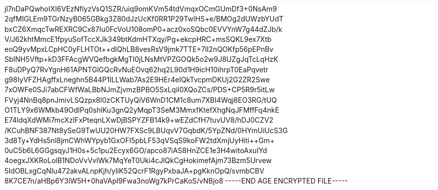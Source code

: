 jl7nDaPQwhoIXI6VEzNflyzVsQ1SZR/uiq9omKVm54tdVmqxOCmGUmDf3+0NsAm9
2qfMIGLEm9TGrNzyB065GBkg3Z80dJzUcKf0RR1P29TwlHS+e/BMOg2dUWzbYUdT
bxCZ6XmqcTwREXRC9Cx87Iu0FcVoU108omP0+acz0xoSQbc0EVVYnW7g44dZJb/k
V/J62khtMmcE1fpyuSofTccXJk349btKdmHTXqy/Pg+ekcpHRC+msSQKL9ex7Xtb
eoQ9yvMpxLCpHC0yFLHTOt++dIQhLB8vesRsV9jmk7TTE+7lI2nQOKfp56pEPnBv
SbINH5Vftp+kD3FFAcgWVQefbgkMgTI0jLNsMtVPZGOQk5o2w9J8UZgJqTcLqHzK
F8uDPyQ7RvYgnH61APNTGlGQcRvNuEOvq62hq2L90d1H9icH10ihrpT0EaPqvetr
g98IyVFZHAgffxLneghn5B44P1ILLWab7As2E9HEr4eIQkTvcpmDKUj2G2ZR2Swe
7xOWFe0SJi7abCFWfWaLBbNJmZjvmzBPBO5SxLqil0XQoZCs/PDS+CP5R9r5itLw
FVyj4NnBq8pnJmivLSQzpx8l0zCKTUyQiV6WnD1CM1c8um7XBI4Wqj8EO3RG/tUQ
O1TLY9x6WMkb49OdIPq0shlKu3gnQ2yMqpT3SeM3MmxfKtefXhgNqJFMffFq4nkE
E74ldqXdWMi7mcXzlFxPteqnLXwDjBSPYZFB14k9+wEZdCfH7tuvUV8/hDJ0CZV2
/KCuhBNF387Nt8ySeG9TwUU20HW7FXSc9LBUqvV7GqbdK/5YpZNd/0HYmUiUcS3G
3d8Ty+YdHs5nl8jmCWhWYpyb1GxOFl5pbLF53qVSqS9koFW2tdXmjUyHiti++Gm+
0uC5b6L6GGgsqyJ1H0s+5c1pu2Ecyx6GO/apco87iAS8HnZCE1e3H4witoAxuIYd
4oegxJXKRoLolB1NDoVvVvlWk7MqYeT0Uki4cJlQkCgHokimefAjm73Bzm5Urvew
5IdOBLxgCqNIu472akvALnpKjh/yliK52QcrF1RgyPxbaJA+pgKknOpQ/svmbCBV
8K7CE7n/aHBp6Y3lW5H+0haVApI9Fwa3noWg7kPrCaKoS/vNBjo8
-----END AGE ENCRYPTED FILE-----
